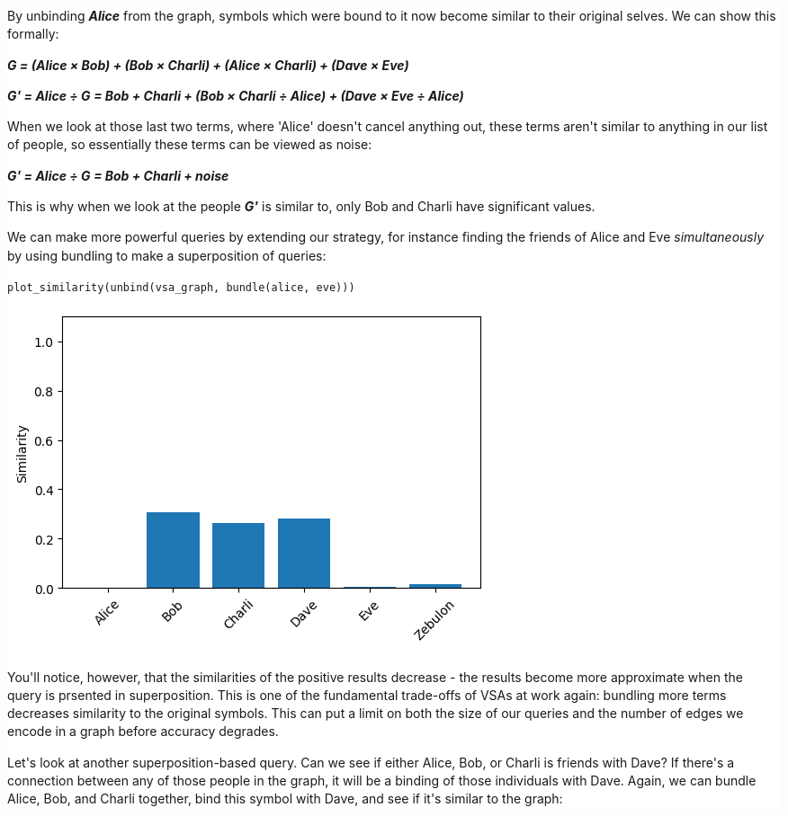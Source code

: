     


By unbinding ***Alice*** from the graph, symbols which were bound to it now become similar to their original selves. We can show this formally:

***G = (Alice × Bob) + (Bob × Charli) + (Alice × Charli) + (Dave × Eve)***

***G' = Alice ÷ G = Bob + Charli + (Bob × Charli ÷ Alice) + (Dave × Eve ÷ Alice)***

When we look at those last two terms, where 'Alice' doesn't cancel anything out, these terms aren't similar to anything in our list of people, so essentially these terms can be viewed as noise:

***G' = Alice ÷ G = Bob + Charli + noise***

This is why when we look at the people ***G'*** is similar to, only Bob and Charli have significant values. 

We can make more powerful queries by extending our strategy, for instance finding the friends of Alice and Eve *simultaneously* by using bundling to make a superposition of queries:


```python
plot_similarity(unbind(vsa_graph, bundle(alice, eve)))
```


    
![png](/assets/vsa_3/output_35_0.png)
    


You'll notice, however, that the similarities of the positive results decrease - the results become more approximate when the query is prsented in superposition. This is one of the fundamental trade-offs of VSAs at work again: bundling more terms decreases similarity to the original symbols. This can put a limit on both the size of our queries and the number of edges we encode in a graph before accuracy degrades.

Let's look at another superposition-based query. Can we see if either Alice, Bob, or Charli is friends with Dave? If there's a connection between any of those people in the graph, it will be a binding of those individuals with Dave. Again, we can bundle Alice, Bob, and Charli together, bind this symbol with Dave, and see if it's similar to the graph:
